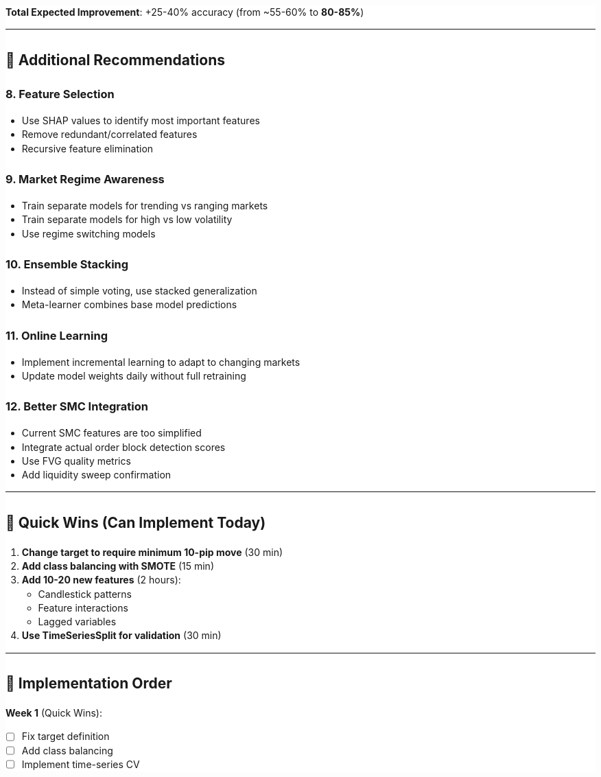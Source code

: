 **Total Expected Improvement**: +25-40% accuracy (from ~55-60% to **80-85%**)

---

## 🔧 Additional Recommendations

### 8. Feature Selection
- Use SHAP values to identify most important features
- Remove redundant/correlated features
- Recursive feature elimination

### 9. Market Regime Awareness
- Train separate models for trending vs ranging markets
- Train separate models for high vs low volatility
- Use regime switching models

### 10. Ensemble Stacking
- Instead of simple voting, use stacked generalization
- Meta-learner combines base model predictions

### 11. Online Learning
- Implement incremental learning to adapt to changing markets
- Update model weights daily without full retraining

### 12. Better SMC Integration
- Current SMC features are too simplified
- Integrate actual order block detection scores
- Use FVG quality metrics
- Add liquidity sweep confirmation

---

## 🎯 Quick Wins (Can Implement Today)

1. **Change target to require minimum 10-pip move** (30 min)
2. **Add class balancing with SMOTE** (15 min)
3. **Add 10-20 new features** (2 hours):
   - Candlestick patterns
   - Feature interactions
   - Lagged variables
4. **Use TimeSeriesSplit for validation** (30 min)

---

## 📝 Implementation Order

**Week 1** (Quick Wins):
- [ ] Fix target definition
- [ ] Add class balancing
- [ ] Implement time-series CV
